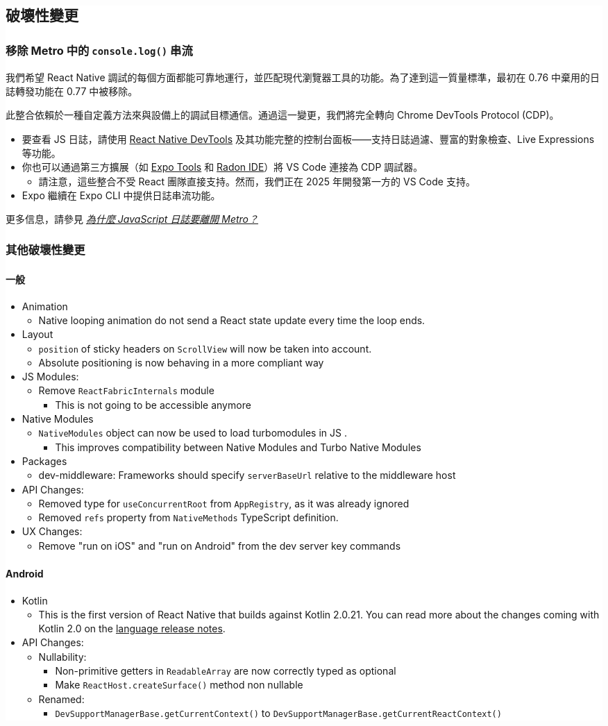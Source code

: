 ## 破壞性變更

### 移除 Metro 中的 `console.log()` 串流

我們希望 React Native 調試的每個方面都能可靠地運行，並匹配現代瀏覽器工具的功能。為了達到這一質量標準，最初在 0.76 中棄用的日誌轉發功能在 0.77 中被移除。

此整合依賴於一種自定義方法來與設備上的調試目標通信。通過這一變更，我們將完全轉向 Chrome DevTools Protocol (CDP)。

- 要查看 JS 日誌，請使用 [React Native DevTools](/docs/react-native-devtools) 及其功能完整的控制台面板——支持日誌過濾、豐富的對象檢查、Live Expressions 等功能。
- 你也可以通過第三方擴展（如 [Expo Tools](https://github.com/expo/vscode-expo) 和 [Radon IDE](https://ide.swmansion.com/)）將 VS Code 連接為 CDP 調試器。
  - 請注意，這些整合不受 React 團隊直接支持。然而，我們正在 2025 年開發第一方的 VS Code 支持。
- Expo 繼續在 Expo CLI 中提供日誌串流功能。

更多信息，請參見 [_為什麼 JavaScript 日誌要離開 Metro？_](https://github.com/react-native-community/discussions-and-proposals/discussions/819#:~:text=Why%20are%20JavaScript%20logs%20leaving%20Metro%3F)

### 其他破壞性變更

#### 一般

- Animation
  - Native looping animation do not send a React state update every time the loop ends.
- Layout
  - `position` of sticky headers on `ScrollView` will now be taken into account.
  - Absolute positioning is now behaving in a more compliant way
- JS Modules:
  - Remove `ReactFabricInternals` module
    - This is not going to be accessible anymore
- Native Modules
  - `NativeModules` object can now be used to load turbomodules in JS .
    - This improves compatibility between Native Modules and Turbo Native Modules
- Packages
  - dev-middleware: Frameworks should specify `serverBaseUrl` relative to the middleware host
- API Changes:
  - Removed type for `useConcurrentRoot` from `AppRegistry`, as it was already ignored
  - Removed `refs` property from `NativeMethods` TypeScript definition.
- UX Changes:
  - Remove "run on iOS" and "run on Android" from the dev server key commands

#### Android

- Kotlin
  - This is the first version of React Native that builds against Kotlin 2.0.21. You can read more about the changes coming with Kotlin 2.0 on the [language release notes](https://kotlinlang.org/docs/whatsnew2020.html).
- API Changes:
  - Nullability:
    - Non-primitive getters in `ReadableArray` are now correctly typed as optional
    - Make `ReactHost.createSurface()` method non nullable
  - Renamed:
    - `DevSupportManagerBase.getCurrentContext()` to `DevSupportManagerBase.getCurrentReactContext()`
